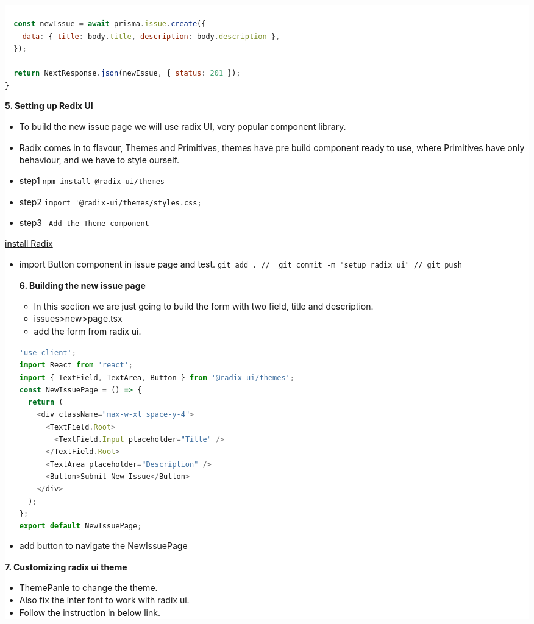 ```javascript

  const newIssue = await prisma.issue.create({
    data: { title: body.title, description: body.description },
  });

  return NextResponse.json(newIssue, { status: 201 });
}
```

**5. Setting up Redix UI**

- To build the new issue page we will use radix UI, very popular component library.
- Radix comes in to flavour, Themes and Primitives, themes have pre build component ready to use, where Primitives have only behaviour, and we have to style ourself.
- step1 `npm install @radix-ui/themes`

- step2 `import '@radix-ui/themes/styles.css;`

- step3 ` Add the Theme component`

[install Radix](https://www.radix-ui.com/themes/docs/overview/getting-started)

- import Button component in issue page and test.
  `git add . //  git commit -m "setup radix ui" // git push`

  **6. Building the new issue page**

  - In this section we are just going to build the form with two field, title and description.
  - issues>new>page.tsx
  - add the form from radix ui.

  ```javascript
  'use client';
  import React from 'react';
  import { TextField, TextArea, Button } from '@radix-ui/themes';
  const NewIssuePage = () => {
    return (
      <div className="max-w-xl space-y-4">
        <TextField.Root>
          <TextField.Input placeholder="Title" />
        </TextField.Root>
        <TextArea placeholder="Description" />
        <Button>Submit New Issue</Button>
      </div>
    );
  };
  export default NewIssuePage;
  ```

- add button to navigate the NewIssuePage

**7. Customizing radix ui theme**

- ThemePanle to change the theme.
- Also fix the inter font to work with radix ui.
- Follow the instruction in below link.
